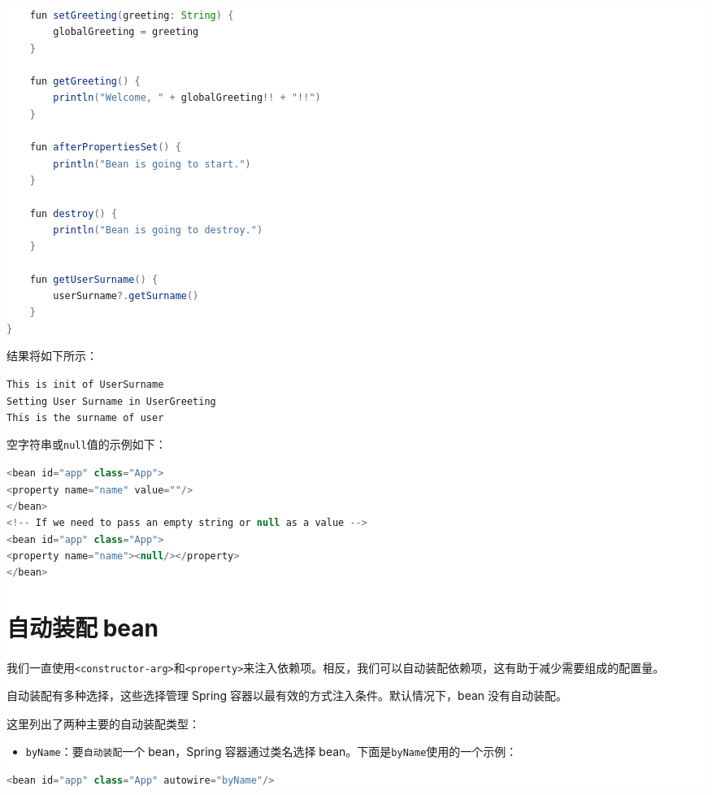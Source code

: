 ```java
    fun setGreeting(greeting: String) {
        globalGreeting = greeting
    }

    fun getGreeting() {
        println("Welcome, " + globalGreeting!! + "!!")
    }

    fun afterPropertiesSet() {
        println("Bean is going to start.")
    }

    fun destroy() {
        println("Bean is going to destroy.")
    }

    fun getUserSurname() {
        userSurname?.getSurname()
    }
}
```

结果将如下所示：

```java
This is init of UserSurname
Setting User Surname in UserGreeting
This is the surname of user
```

空字符串或`null`值的示例如下：

```java
<bean id="app" class="App">
<property name="name" value=""/>
</bean>
<!-- If we need to pass an empty string or null as a value -->
<bean id="app" class="App">
<property name="name"><null/></property>
</bean>
```

# 自动装配 bean

我们一直使用`<constructor-arg>`和`<property>`来注入依赖项。相反，我们可以自动装配依赖项，这有助于减少需要组成的配置量。

自动装配有多种选择，这些选择管理 Spring 容器以最有效的方式注入条件。默认情况下，bean 没有自动装配。

这里列出了两种主要的自动装配类型：

+   `byName`：要`自动装配`一个 bean，Spring 容器通过类名选择 bean。下面是`byName`使用的一个示例：

```java
<bean id="app" class="App" autowire="byName"/>
```
